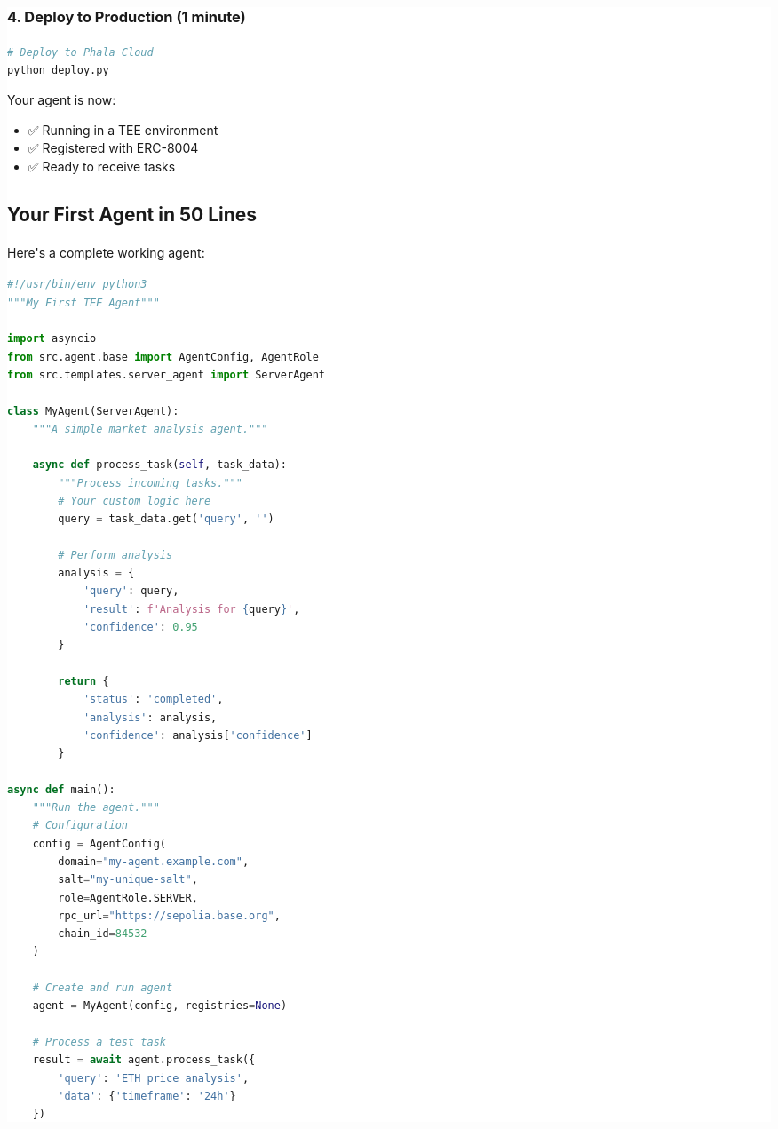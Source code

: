 ### 4. Deploy to Production (1 minute)

```bash
# Deploy to Phala Cloud
python deploy.py
```

Your agent is now:
- ✅ Running in a TEE environment
- ✅ Registered with ERC-8004
- ✅ Ready to receive tasks

## Your First Agent in 50 Lines

Here's a complete working agent:

```python
#!/usr/bin/env python3
"""My First TEE Agent"""

import asyncio
from src.agent.base import AgentConfig, AgentRole
from src.templates.server_agent import ServerAgent

class MyAgent(ServerAgent):
    """A simple market analysis agent."""

    async def process_task(self, task_data):
        """Process incoming tasks."""
        # Your custom logic here
        query = task_data.get('query', '')

        # Perform analysis
        analysis = {
            'query': query,
            'result': f'Analysis for {query}',
            'confidence': 0.95
        }

        return {
            'status': 'completed',
            'analysis': analysis,
            'confidence': analysis['confidence']
        }

async def main():
    """Run the agent."""
    # Configuration
    config = AgentConfig(
        domain="my-agent.example.com",
        salt="my-unique-salt",
        role=AgentRole.SERVER,
        rpc_url="https://sepolia.base.org",
        chain_id=84532
    )

    # Create and run agent
    agent = MyAgent(config, registries=None)

    # Process a test task
    result = await agent.process_task({
        'query': 'ETH price analysis',
        'data': {'timeframe': '24h'}
    })

```